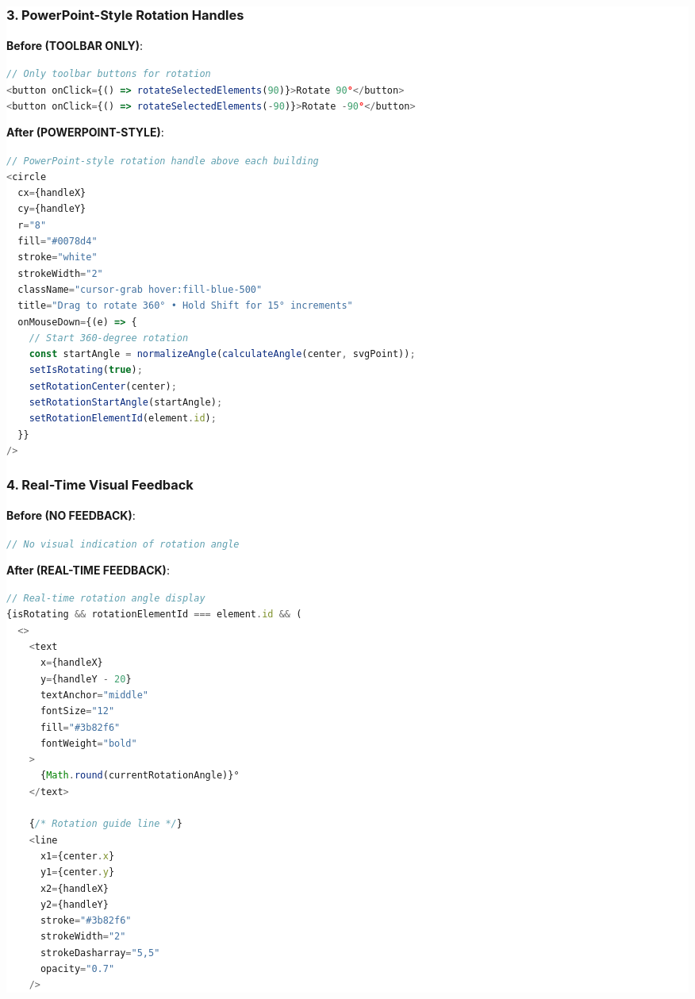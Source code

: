 ### **3. PowerPoint-Style Rotation Handles**

**Before (TOOLBAR ONLY)**:
```typescript
// Only toolbar buttons for rotation
<button onClick={() => rotateSelectedElements(90)}>Rotate 90°</button>
<button onClick={() => rotateSelectedElements(-90)}>Rotate -90°</button>
```

**After (POWERPOINT-STYLE)**:
```typescript
// PowerPoint-style rotation handle above each building
<circle
  cx={handleX}
  cy={handleY}
  r="8"
  fill="#0078d4"
  stroke="white"
  strokeWidth="2"
  className="cursor-grab hover:fill-blue-500"
  title="Drag to rotate 360° • Hold Shift for 15° increments"
  onMouseDown={(e) => {
    // Start 360-degree rotation
    const startAngle = normalizeAngle(calculateAngle(center, svgPoint));
    setIsRotating(true);
    setRotationCenter(center);
    setRotationStartAngle(startAngle);
    setRotationElementId(element.id);
  }}
/>
```

### **4. Real-Time Visual Feedback**

**Before (NO FEEDBACK)**:
```typescript
// No visual indication of rotation angle
```

**After (REAL-TIME FEEDBACK)**:
```typescript
// Real-time rotation angle display
{isRotating && rotationElementId === element.id && (
  <>
    <text
      x={handleX}
      y={handleY - 20}
      textAnchor="middle"
      fontSize="12"
      fill="#3b82f6"
      fontWeight="bold"
    >
      {Math.round(currentRotationAngle)}°
    </text>
    
    {/* Rotation guide line */}
    <line
      x1={center.x}
      y1={center.y}
      x2={handleX}
      y2={handleY}
      stroke="#3b82f6"
      strokeWidth="2"
      strokeDasharray="5,5"
      opacity="0.7"
    />
```